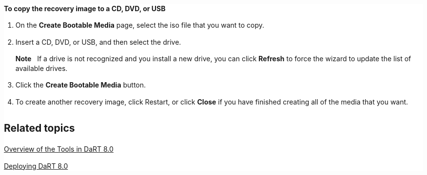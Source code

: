  

**To copy the recovery image to a CD, DVD, or USB**

1.  On the **Create Bootable Media** page, select the iso file that you want to copy.

2.  Insert a CD, DVD, or USB, and then select the drive.

    **Note**  
    If a drive is not recognized and you install a new drive, you can click **Refresh** to force the wizard to update the list of available drives.

     

3.  Click the **Create Bootable Media** button.

4.  To create another recovery image, click Restart, or click **Close** if you have finished creating all of the media that you want.

## Related topics


[Overview of the Tools in DaRT 8.0](overview-of-the-tools-in-dart-80-dart-8.md)

[Deploying DaRT 8.0](deploying-dart-80-dart-8.md)

 

 





